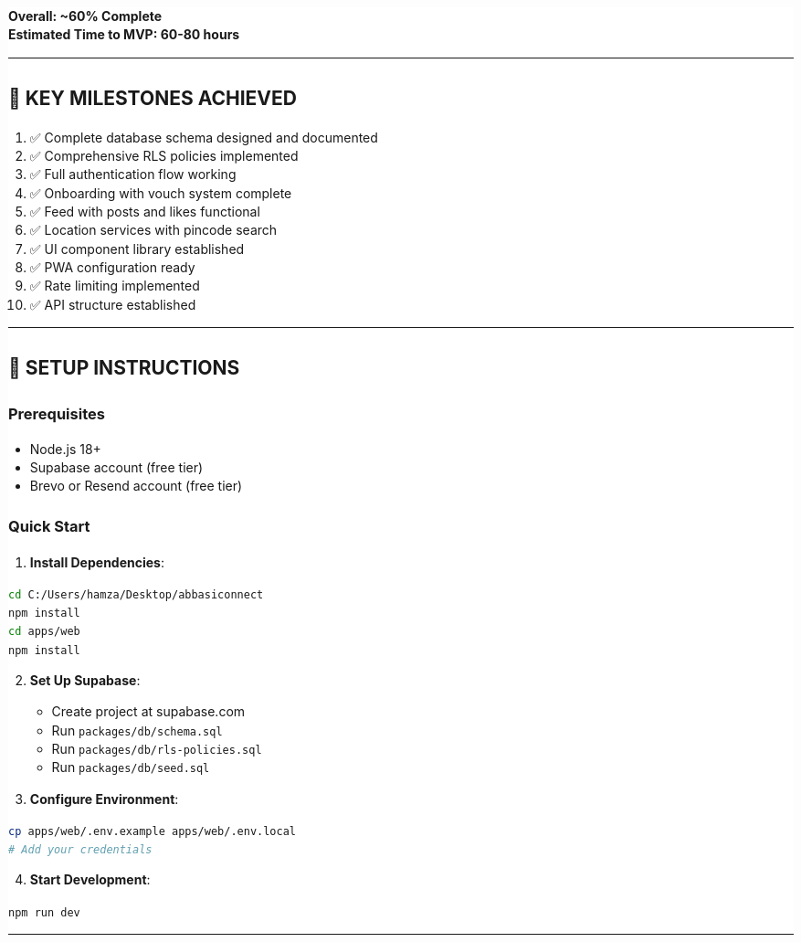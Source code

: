 **Overall: ~60% Complete**  
**Estimated Time to MVP: 60-80 hours**

---

## 🎉 KEY MILESTONES ACHIEVED

1. ✅ Complete database schema designed and documented
2. ✅ Comprehensive RLS policies implemented
3. ✅ Full authentication flow working
4. ✅ Onboarding with vouch system complete
5. ✅ Feed with posts and likes functional
6. ✅ Location services with pincode search
7. ✅ UI component library established
8. ✅ PWA configuration ready
9. ✅ Rate limiting implemented
10. ✅ API structure established

---

## 🔧 SETUP INSTRUCTIONS

### Prerequisites
- Node.js 18+
- Supabase account (free tier)
- Brevo or Resend account (free tier)

### Quick Start

1. **Install Dependencies**:
```bash
cd C:/Users/hamza/Desktop/abbasiconnect
npm install
cd apps/web
npm install
```

2. **Set Up Supabase**:
   - Create project at supabase.com
   - Run `packages/db/schema.sql`
   - Run `packages/db/rls-policies.sql`
   - Run `packages/db/seed.sql`

3. **Configure Environment**:
```bash
cp apps/web/.env.example apps/web/.env.local
# Add your credentials
```

4. **Start Development**:
```bash
npm run dev
```

---